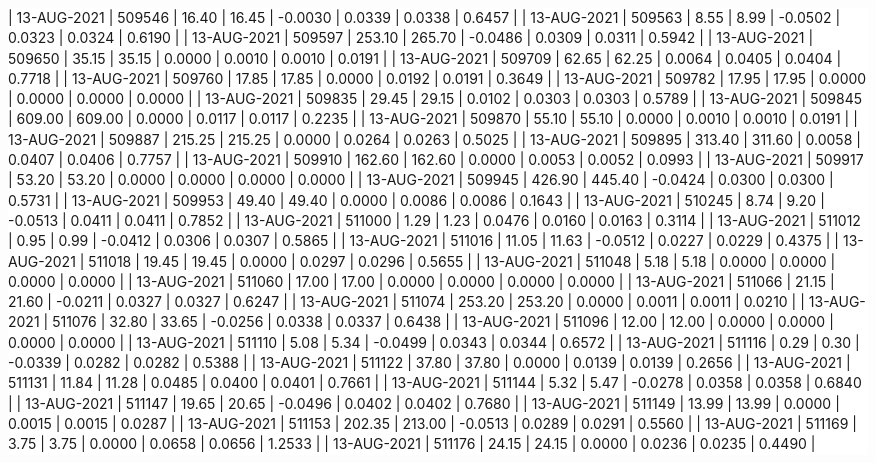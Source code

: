 | 13-AUG-2021 | 509546 | 16.40 | 16.45 | -0.0030 | 0.0339 | 0.0338 | 0.6457 |
| 13-AUG-2021 | 509563 | 8.55 | 8.99 | -0.0502 | 0.0323 | 0.0324 | 0.6190 |
| 13-AUG-2021 | 509597 | 253.10 | 265.70 | -0.0486 | 0.0309 | 0.0311 | 0.5942 |
| 13-AUG-2021 | 509650 | 35.15 | 35.15 | 0.0000 | 0.0010 | 0.0010 | 0.0191 |
| 13-AUG-2021 | 509709 | 62.65 | 62.25 | 0.0064 | 0.0405 | 0.0404 | 0.7718 |
| 13-AUG-2021 | 509760 | 17.85 | 17.85 | 0.0000 | 0.0192 | 0.0191 | 0.3649 |
| 13-AUG-2021 | 509782 | 17.95 | 17.95 | 0.0000 | 0.0000 | 0.0000 | 0.0000 |
| 13-AUG-2021 | 509835 | 29.45 | 29.15 | 0.0102 | 0.0303 | 0.0303 | 0.5789 |
| 13-AUG-2021 | 509845 | 609.00 | 609.00 | 0.0000 | 0.0117 | 0.0117 | 0.2235 |
| 13-AUG-2021 | 509870 | 55.10 | 55.10 | 0.0000 | 0.0010 | 0.0010 | 0.0191 |
| 13-AUG-2021 | 509887 | 215.25 | 215.25 | 0.0000 | 0.0264 | 0.0263 | 0.5025 |
| 13-AUG-2021 | 509895 | 313.40 | 311.60 | 0.0058 | 0.0407 | 0.0406 | 0.7757 |
| 13-AUG-2021 | 509910 | 162.60 | 162.60 | 0.0000 | 0.0053 | 0.0052 | 0.0993 |
| 13-AUG-2021 | 509917 | 53.20 | 53.20 | 0.0000 | 0.0000 | 0.0000 | 0.0000 |
| 13-AUG-2021 | 509945 | 426.90 | 445.40 | -0.0424 | 0.0300 | 0.0300 | 0.5731 |
| 13-AUG-2021 | 509953 | 49.40 | 49.40 | 0.0000 | 0.0086 | 0.0086 | 0.1643 |
| 13-AUG-2021 | 510245 | 8.74 | 9.20 | -0.0513 | 0.0411 | 0.0411 | 0.7852 |
| 13-AUG-2021 | 511000 | 1.29 | 1.23 | 0.0476 | 0.0160 | 0.0163 | 0.3114 |
| 13-AUG-2021 | 511012 | 0.95 | 0.99 | -0.0412 | 0.0306 | 0.0307 | 0.5865 |
| 13-AUG-2021 | 511016 | 11.05 | 11.63 | -0.0512 | 0.0227 | 0.0229 | 0.4375 |
| 13-AUG-2021 | 511018 | 19.45 | 19.45 | 0.0000 | 0.0297 | 0.0296 | 0.5655 |
| 13-AUG-2021 | 511048 | 5.18 | 5.18 | 0.0000 | 0.0000 | 0.0000 | 0.0000 |
| 13-AUG-2021 | 511060 | 17.00 | 17.00 | 0.0000 | 0.0000 | 0.0000 | 0.0000 |
| 13-AUG-2021 | 511066 | 21.15 | 21.60 | -0.0211 | 0.0327 | 0.0327 | 0.6247 |
| 13-AUG-2021 | 511074 | 253.20 | 253.20 | 0.0000 | 0.0011 | 0.0011 | 0.0210 |
| 13-AUG-2021 | 511076 | 32.80 | 33.65 | -0.0256 | 0.0338 | 0.0337 | 0.6438 |
| 13-AUG-2021 | 511096 | 12.00 | 12.00 | 0.0000 | 0.0000 | 0.0000 | 0.0000 |
| 13-AUG-2021 | 511110 | 5.08 | 5.34 | -0.0499 | 0.0343 | 0.0344 | 0.6572 |
| 13-AUG-2021 | 511116 | 0.29 | 0.30 | -0.0339 | 0.0282 | 0.0282 | 0.5388 |
| 13-AUG-2021 | 511122 | 37.80 | 37.80 | 0.0000 | 0.0139 | 0.0139 | 0.2656 |
| 13-AUG-2021 | 511131 | 11.84 | 11.28 | 0.0485 | 0.0400 | 0.0401 | 0.7661 |
| 13-AUG-2021 | 511144 | 5.32 | 5.47 | -0.0278 | 0.0358 | 0.0358 | 0.6840 |
| 13-AUG-2021 | 511147 | 19.65 | 20.65 | -0.0496 | 0.0402 | 0.0402 | 0.7680 |
| 13-AUG-2021 | 511149 | 13.99 | 13.99 | 0.0000 | 0.0015 | 0.0015 | 0.0287 |
| 13-AUG-2021 | 511153 | 202.35 | 213.00 | -0.0513 | 0.0289 | 0.0291 | 0.5560 |
| 13-AUG-2021 | 511169 | 3.75 | 3.75 | 0.0000 | 0.0658 | 0.0656 | 1.2533 |
| 13-AUG-2021 | 511176 | 24.15 | 24.15 | 0.0000 | 0.0236 | 0.0235 | 0.4490 |